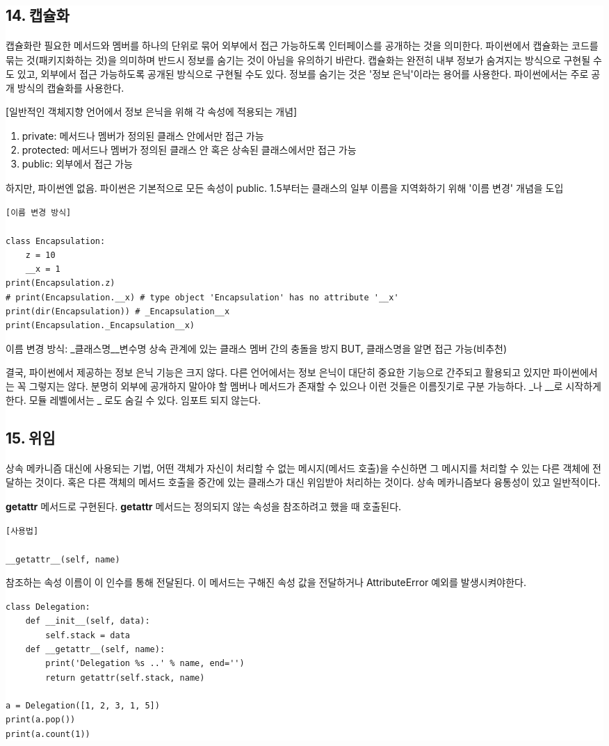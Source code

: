 ## 14. 캡슐화
캡슐화란 필요한 메서드와 멤버를 하나의 단위로 묶어 외부에서 접근 가능하도록 인터페이스를 공개하는 것을 의미한다.
파이썬에서 캡슐화는 코드를 묶는 것(패키지화하는 것)을 의미하며 반드시 정보를 숨기는 것이 아님을 유의하기 바란다.
캡슐화는 완전히 내부 정보가 숨겨지는 방식으로 구현될 수도 있고, 외부에서 접근 가능하도록 공개된 방식으로 구현될 수도 있다.
정보를 숨기는 것은 '정보 은닉'이라는 용어를 사용한다.
파이썬에서는 주로 공개 방식의 캡슐화를 사용한다.

[일반적인 객체지향 언어에서 정보 은닉을 위해 각 속성에 적용되는 개념]

1. private: 메서드나 멤버가 정의된 클래스 안에서만 접근 가능
2. protected: 메서드나 멤버가 정의된 클래스 안 혹은 상속된 클래스에서만 접근 가능
3. public: 외부에서 접근 가능

하지만, 파이썬엔 없음. 파이썬은 기본적으로 모든 속성이 public.
1.5부터는 클래스의 일부 이름을 지역화하기 위해 '이름 변경' 개념을 도입

~~~
[이름 변경 방식]

class Encapsulation:
    z = 10
    __x = 1
print(Encapsulation.z)
# print(Encapsulation.__x) # type object 'Encapsulation' has no attribute '__x'
print(dir(Encapsulation)) # _Encapsulation__x
print(Encapsulation._Encapsulation__x)
~~~

이름 변경 방식: _클래스명__변수명
상속 관계에 있는 클래스 멤버 간의 충돌을 방지
BUT, 클래스명을 알면 접근 가능(비추천)

결국, 파이썬에서 제공하는 정보 은닉 기능은 크지 않다. 다른 언어에서는 정보 은닉이 대단히 중요한 기능으로 간주되고 활용되고 있지만 파이썬에서는 꼭 그렇지는 않다. 분명히 외부에 공개하지 말아야 할 멤버나 메서드가 존재할 수 있으나 이런 것들은 이름짓기로 구분 가능하다. _나 __로 시작하게 한다.
모듈 레벨에서는 _ 로도 숨길 수 있다. 임포트 되지 않는다.

## 15. 위임
상속 메카니즘 대신에 사용되는 기법, 어떤 객체가 자신이 처리할 수 없는 메시지(메서드 호출)을 수신하면 그 메시지를 처리할 수 있는 다른 객체에 전달하는 것이다. 혹은 다른 객체의 메서드 호출을 중간에 있는 클래스가 대신 위임받아 처리하는 것이다. 상속 메카니즘보다 융통성이 있고 일반적이다.

__getattr__ 메서드로 구현된다.
__getattr__ 메서드는 정의되지 않는 속성을 참조하려고 했을 때 호출된다.

~~~
[사용법]

__getattr__(self, name)
~~~

참조하는 속성 이름이 이 인수를 통해 전달된다. 이 메서드는 구해진 속성 값을 전달하거나 AttributeError 예외를 발생시켜야한다.

~~~
class Delegation:
    def __init__(self, data):
        self.stack = data
    def __getattr__(self, name):
        print('Delegation %s ..' % name, end='')
        return getattr(self.stack, name)

a = Delegation([1, 2, 3, 1, 5])
print(a.pop())
print(a.count(1))
~~~
